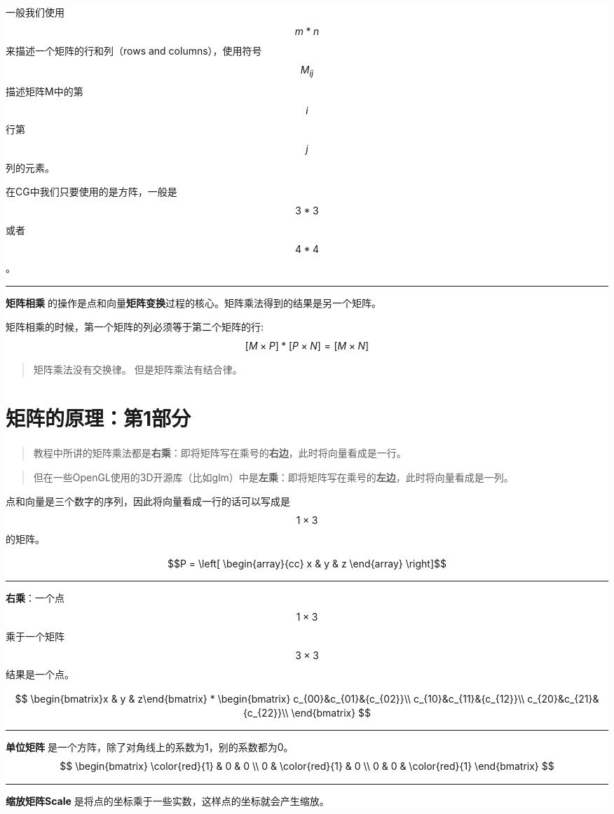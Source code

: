 一般我们使用 $$m*n$$ 来描述一个矩阵的行和列（rows and columns），使用符号 $$M_{i j}$$ 描述矩阵M中的第 $$i$$ 行第 $$j$$ 列的元素。

在CG中我们只要使用的是方阵，一般是 $$3*3$$ 或者 $$4*4$$ 。

---

**矩阵相乘** 的操作是点和向量**矩阵变换**过程的核心。矩阵乘法得到的结果是另一个矩阵。

矩阵相乘的时候，第一个矩阵的列必须等于第二个矩阵的行:  
$$[M\times P] * [P\times N] = [M\times N]$$

> 矩阵乘法没有交换律。
> 但是矩阵乘法有结合律。


# 矩阵的原理：第1部分

> 教程中所讲的矩阵乘法都是**右乘**：即将矩阵写在乘号的**右边**，此时将向量看成是一行。

> 但在一些OpenGL使用的3D开源库（比如glm）中是**左乘**：即将矩阵写在乘号的**左边**，此时将向量看成是一列。

点和向量是三个数字的序列，因此将向量看成一行的话可以写成是$$1\times 3$$的矩阵。

$$P =  
\left[
\begin{array}{cc}  
x & y & z
\end{array}  
\right]$$

---

**右乘**：一个点 $$1\times 3$$ 乘于一个矩阵 $$3\times 3$$ 结果是一个点。

$$
\begin{bmatrix}x & y & z\end{bmatrix} *
\begin{bmatrix}
c_{00}&c_{01}&{c_{02}}\\
c_{10}&c_{11}&{c_{12}}\\
c_{20}&c_{21}&{c_{22}}\\
\end{bmatrix}
$$

---

**单位矩阵** 是一个方阵，除了对角线上的系数为1，别的系数都为0。
$$
\begin{bmatrix}
\color{red}{1} & 0 & 0 \\
0 & \color{red}{1} & 0 \\
0 & 0 & \color{red}{1}
\end{bmatrix}
$$

---

**缩放矩阵Scale** 是将点的坐标乘于一些实数，这样点的坐标就会产生缩放。
